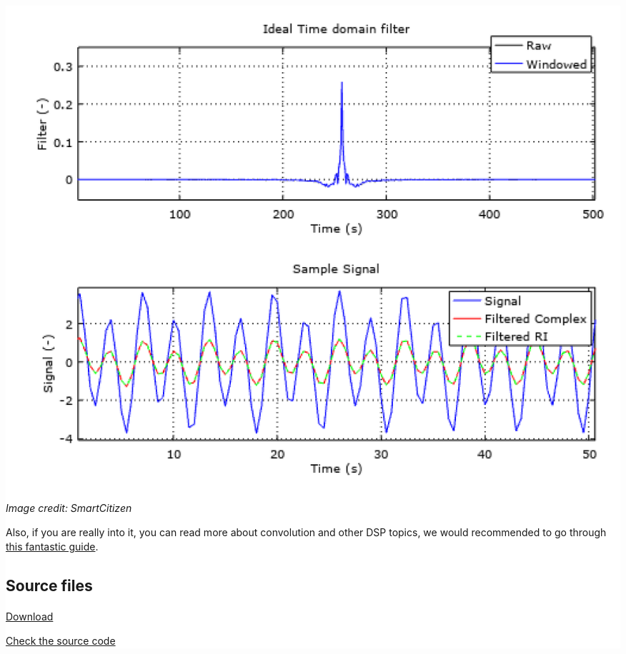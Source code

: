 ![](/assets/images/MDJgGeH.png)

_Image credit: SmartCitizen_

Also, if you are really into it, you can read more about convolution and other DSP topics, we would recommended to go through [this fantastic guide](http://www.dspguide.com/ch6.htm).

## Source files

<a class="github-button" data-size="large" href="https://github.com/fablabbcn/smartcitizen-kit-audio/archive/master.zip" data-icon="octicon-cloud-download" aria-label="Download from GitHub">Download</a>

<a class="github-button" data-size="large" href="https://github.com/fablabbcn/smartcitizen-kit-audio" aria-label="Check the source code">Check the source code</a>
